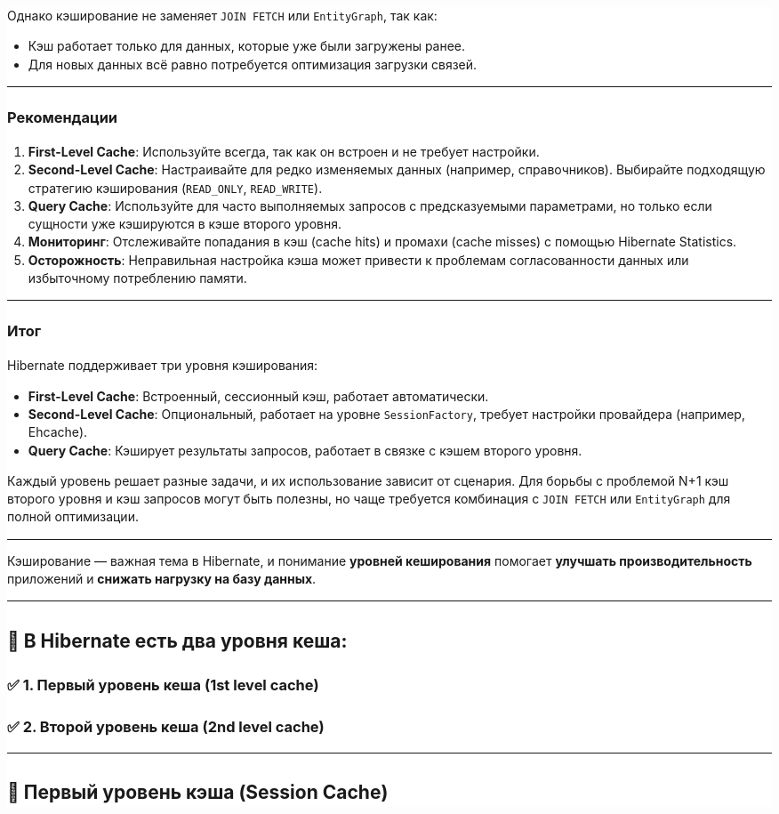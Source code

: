 Однако кэширование не заменяет `JOIN FETCH` или `EntityGraph`, так как:
- Кэш работает только для данных, которые уже были загружены ранее.
- Для новых данных всё равно потребуется оптимизация загрузки связей.

---

### Рекомендации

1. **First-Level Cache**: Используйте всегда, так как он встроен и не требует настройки.
2. **Second-Level Cache**: Настраивайте для редко изменяемых данных (например, справочников). Выбирайте подходящую стратегию кэширования (`READ_ONLY`, `READ_WRITE`).
3. **Query Cache**: Используйте для часто выполняемых запросов с предсказуемыми параметрами, но только если сущности уже кэшируются в кэше второго уровня.
4. **Мониторинг**: Отслеживайте попадания в кэш (cache hits) и промахи (cache misses) с помощью Hibernate Statistics.
5. **Осторожность**: Неправильная настройка кэша может привести к проблемам согласованности данных или избыточному потреблению памяти.

---

### Итог

Hibernate поддерживает три уровня кэширования:
- **First-Level Cache**: Встроенный, сессионный кэш, работает автоматически.
- **Second-Level Cache**: Опциональный, работает на уровне `SessionFactory`, требует настройки провайдера (например, Ehcache).
- **Query Cache**: Кэширует результаты запросов, работает в связке с кэшем второго уровня.

Каждый уровень решает разные задачи, и их использование зависит от сценария. Для борьбы с проблемой N+1 кэш второго уровня и кэш запросов могут быть полезны, но чаще требуется комбинация с `JOIN FETCH` или `EntityGraph` для полной оптимизации.


-------------




Кэширование — важная тема в Hibernate, и понимание **уровней
кеширования** помогает **улучшать производительность** приложений и **снижать
нагрузку на базу данных**.

---

## 🧠 В Hibernate есть **два уровня кеша**:

### ✅ 1. Первый уровень кеша (1st level cache)

### ✅ 2. Второй уровень кеша (2nd level cache)

---

## 🔹 Первый уровень кэша (Session Cache)
